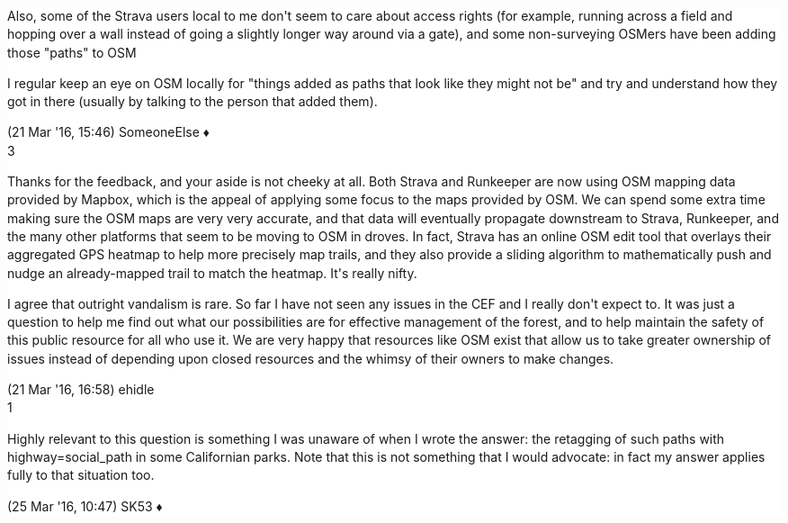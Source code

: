 <p>Also, some of the Strava users local to me don't seem to care about access rights (for example, running across a field and hopping over a wall instead of going a slightly longer way around via a gate), and some non-surveying OSMers have been adding those "paths" to OSM</p>
<p>I regular keep an eye on OSM locally for "things added as paths that look like they might not be" and try and understand how they got in there (usually by talking to the person that added them).</p>
</div>
<div id="comment-48765-info" class="comment-info">
<span class="comment-age">(21 Mar '16, 15:46)</span> <span class="comment-user userinfo">SomeoneElse ♦</span>
</div>
</div>
<span id="48767"></span>
<div id="comment-48767" class="comment">
<div id="post-48767-score" class="comment-score">
3
</div>
<div class="comment-text">
<p>Thanks for the feedback, and your aside is not cheeky at all. Both Strava and Runkeeper are now using OSM mapping data provided by Mapbox, which is the appeal of applying some focus to the maps provided by OSM. We can spend some extra time making sure the OSM maps are very very accurate, and that data will eventually propagate downstream to Strava, Runkeeper, and the many other platforms that seem to be moving to OSM in droves. In fact, Strava has an online OSM edit tool that overlays their aggregated GPS heatmap to help more precisely map trails, and they also provide a sliding algorithm to mathematically push and nudge an already-mapped trail to match the heatmap. It's really nifty.</p>
<p>I agree that outright vandalism is rare. So far I have not seen any issues in the CEF and I really don't expect to. It was just a question to help me find out what our possibilities are for effective management of the forest, and to help maintain the safety of this public resource for all who use it. We are very happy that resources like OSM exist that allow us to take greater ownership of issues instead of depending upon closed resources and the whimsy of their owners to make changes.</p>
</div>
<div id="comment-48767-info" class="comment-info">
<span class="comment-age">(21 Mar '16, 16:58)</span> <span class="comment-user userinfo">ehidle</span>
</div>
</div>
<span id="48844"></span>
<div id="comment-48844" class="comment">
<div id="post-48844-score" class="comment-score">
1
</div>
<div class="comment-text">
<p>Highly relevant to this question is something I was unaware of when I wrote the answer: the retagging of such paths with highway=social_path in some Californian parks. Note that this is not something that I would advocate: in fact my answer applies fully to that situation too.</p>
</div>
<div id="comment-48844-info" class="comment-info">
<span class="comment-age">(25 Mar '16, 10:47)</span> <span class="comment-user userinfo">SK53 ♦</span>
</div>
</div>
</div>
<div id="comment-tools-48764" class="comment-tools">
&#10;</div>
<div class="clear">
&#10;</div>
<div id="comment-48764-form-container" class="comment-form-container">
&#10;</div>
<div class="clear">
&#10;</div>
</div></td>
</tr>
</tbody>